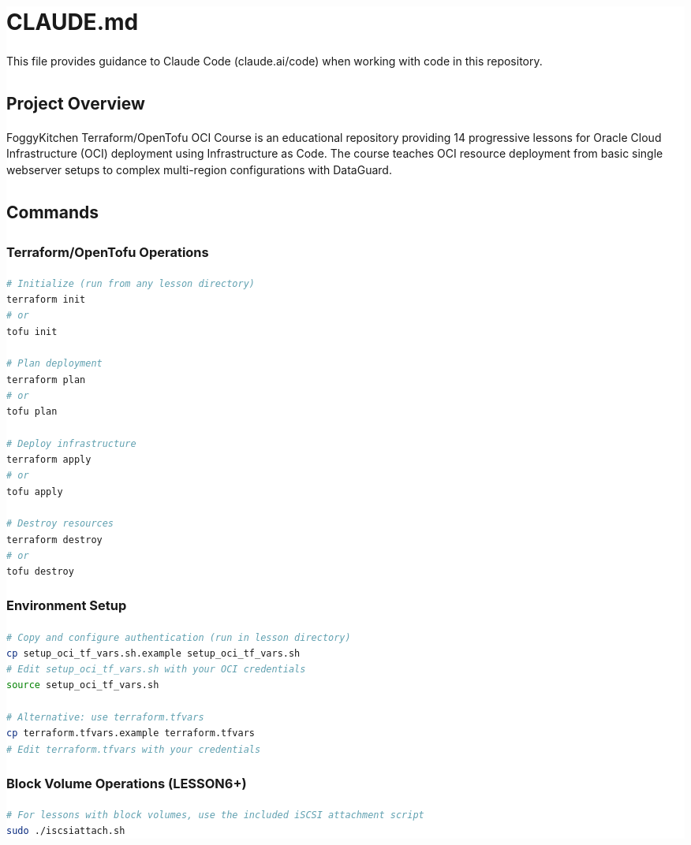 # CLAUDE.md

This file provides guidance to Claude Code (claude.ai/code) when working with code in this repository.

## Project Overview

FoggyKitchen Terraform/OpenTofu OCI Course is an educational repository providing 14 progressive lessons for Oracle Cloud Infrastructure (OCI) deployment using Infrastructure as Code. The course teaches OCI resource deployment from basic single webserver setups to complex multi-region configurations with DataGuard.

## Commands

### Terraform/OpenTofu Operations
```bash
# Initialize (run from any lesson directory)
terraform init
# or
tofu init

# Plan deployment
terraform plan
# or 
tofu plan

# Deploy infrastructure
terraform apply
# or
tofu apply

# Destroy resources
terraform destroy
# or
tofu destroy
```

### Environment Setup
```bash
# Copy and configure authentication (run in lesson directory)
cp setup_oci_tf_vars.sh.example setup_oci_tf_vars.sh
# Edit setup_oci_tf_vars.sh with your OCI credentials
source setup_oci_tf_vars.sh

# Alternative: use terraform.tfvars
cp terraform.tfvars.example terraform.tfvars
# Edit terraform.tfvars with your credentials
```

### Block Volume Operations (LESSON6+)
```bash
# For lessons with block volumes, use the included iSCSI attachment script
sudo ./iscsiattach.sh
```

